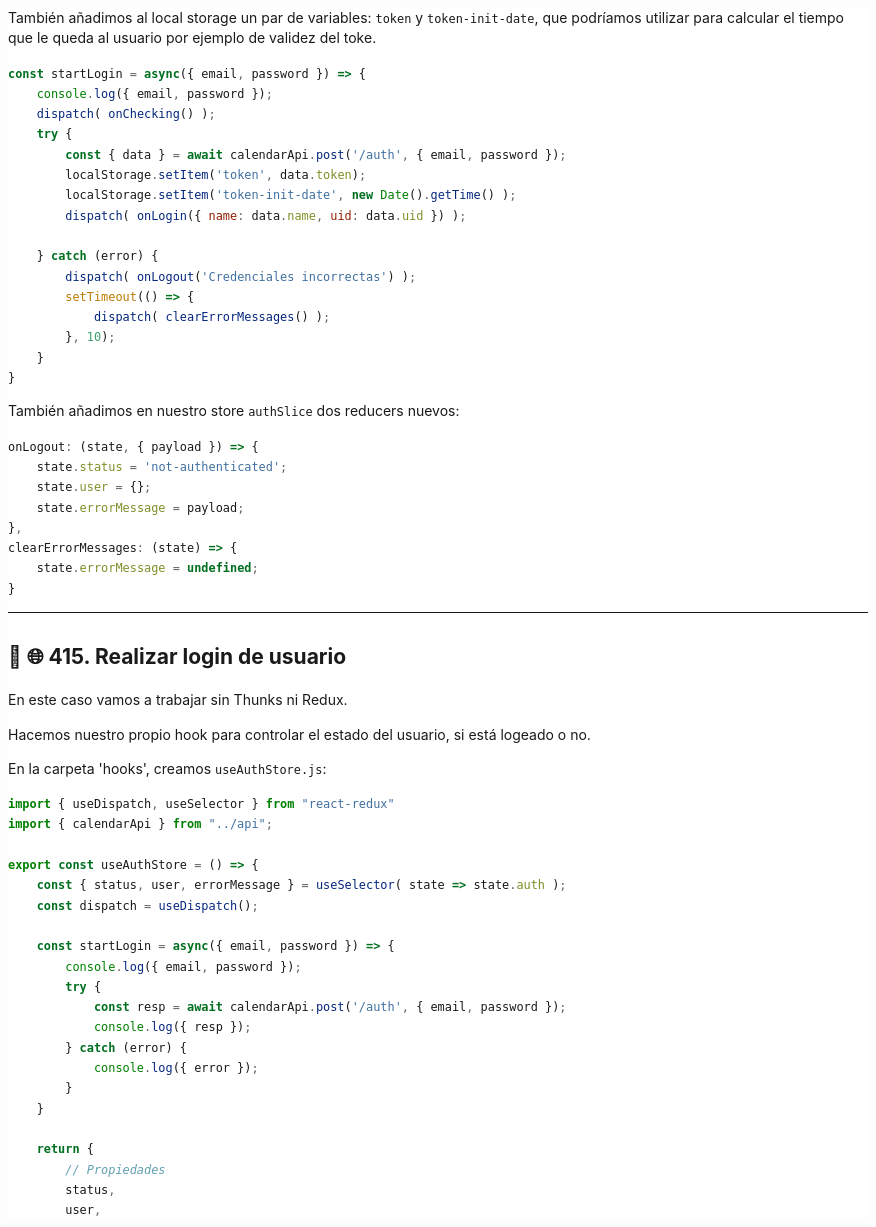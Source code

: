 También añadimos al local storage un par de variables: `token` y `token-init-date`, que podríamos utilizar para calcular el tiempo que le queda al usuario por ejemplo de validez del toke.

```javascript
const startLogin = async({ email, password }) => {
    console.log({ email, password });
    dispatch( onChecking() );
    try {
        const { data } = await calendarApi.post('/auth', { email, password });
        localStorage.setItem('token', data.token);
        localStorage.setItem('token-init-date', new Date().getTime() );
        dispatch( onLogin({ name: data.name, uid: data.uid }) );

    } catch (error) {
        dispatch( onLogout('Credenciales incorrectas') );
        setTimeout(() => {
            dispatch( clearErrorMessages() );
        }, 10);  
    }
}
```

También añadimos en nuestro store `authSlice` dos reducers nuevos:

```javascript
onLogout: (state, { payload }) => {
    state.status = 'not-authenticated';
    state.user = {};
    state.errorMessage = payload;
},
clearErrorMessages: (state) => {
    state.errorMessage = undefined;
}
```


---
## 📅 🌐 415. Realizar login de usuario

En este caso vamos a trabajar sin Thunks ni Redux.

Hacemos nuestro propio hook para controlar el estado del usuario, si está logeado o no.

En la carpeta 'hooks', creamos `useAuthStore.js`:

```javascript
import { useDispatch, useSelector } from "react-redux"
import { calendarApi } from "../api";

export const useAuthStore = () => {
    const { status, user, errorMessage } = useSelector( state => state.auth );
    const dispatch = useDispatch();

    const startLogin = async({ email, password }) => {
        console.log({ email, password });
        try {
            const resp = await calendarApi.post('/auth', { email, password });
            console.log({ resp });
        } catch (error) {
            console.log({ error });
        }
    }

    return {
        // Propiedades
        status,
        user,
```